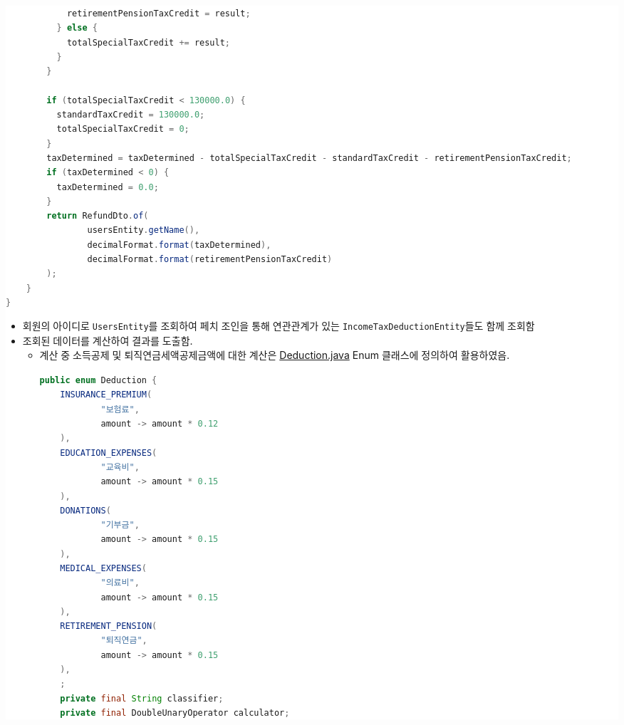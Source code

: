 ```java
            retirementPensionTaxCredit = result;
          } else {
            totalSpecialTaxCredit += result;
          }
        }
  
        if (totalSpecialTaxCredit < 130000.0) {
          standardTaxCredit = 130000.0;
          totalSpecialTaxCredit = 0;
        }
        taxDetermined = taxDetermined - totalSpecialTaxCredit - standardTaxCredit - retirementPensionTaxCredit;
        if (taxDetermined < 0) {
          taxDetermined = 0.0;
        }
        return RefundDto.of(
                usersEntity.getName(),
                decimalFormat.format(taxDetermined),
                decimalFormat.format(retirementPensionTaxCredit)
        );
    }
}
```
- 회원의 아이디로 `UsersEntity`를 조회하여 페치 조인을 통해 연관관계가 있는 `IncomeTaxDeductionEntity`들도 함께 조회함
- 조회된 데이터를 계산하여 결과를 도출함.
  - 계산 중 소득공제 및 퇴직연금세액공제금액에 대한 계산은 [Deduction.java](src%2Fmain%2Fjava%2Fcom%2Fkyeongho%2Fcommon%2Fdefinitions%2FDeduction.java) Enum 클래스에 정의하여 활용하였음.
    ```java
    public enum Deduction {
        INSURANCE_PREMIUM(         
                "보험료",         
                amount -> amount * 0.12 
        ),   
        EDUCATION_EXPENSES(         
                "교육비",         
                amount -> amount * 0.15 
        ),   
        DONATIONS(         
                "기부금",         
                amount -> amount * 0.15 
        ),   
        MEDICAL_EXPENSES(         
                "의료비",         
                amount -> amount * 0.15 
        ),   
        RETIREMENT_PENSION(         
                "퇴직연금",         
                amount -> amount * 0.15 
        ),   
        ;
        private final String classifier;
        private final DoubleUnaryOperator calculator;
    